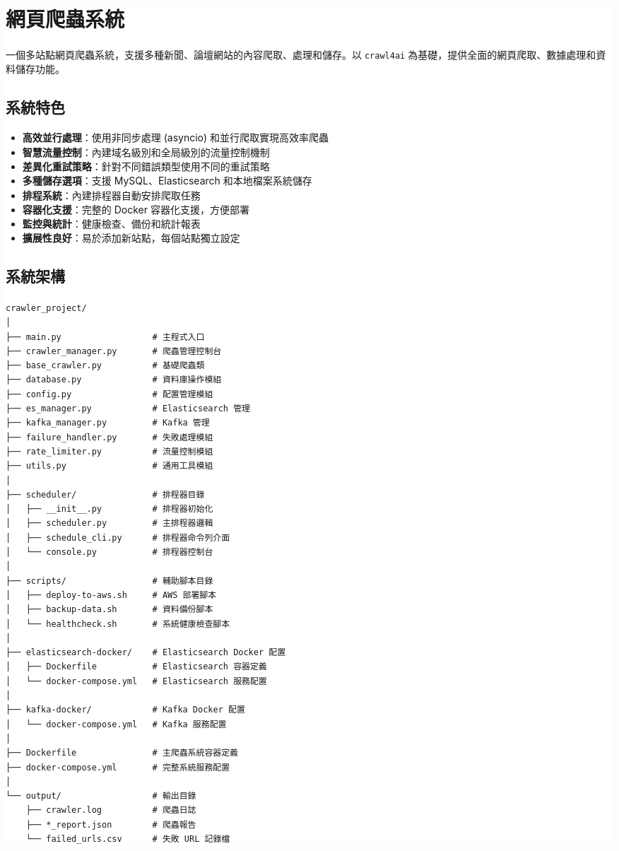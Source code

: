 # 網頁爬蟲系統

一個多站點網頁爬蟲系統，支援多種新聞、論壇網站的內容爬取、處理和儲存。以 `crawl4ai` 為基礎，提供全面的網頁爬取、數據處理和資料儲存功能。

## 系統特色

- **高效並行處理**：使用非同步處理 (asyncio) 和並行爬取實現高效率爬蟲
- **智慧流量控制**：內建域名級別和全局級別的流量控制機制
- **差異化重試策略**：針對不同錯誤類型使用不同的重試策略
- **多種儲存選項**：支援 MySQL、Elasticsearch 和本地檔案系統儲存
- **排程系統**：內建排程器自動安排爬取任務
- **容器化支援**：完整的 Docker 容器化支援，方便部署
- **監控與統計**：健康檢查、備份和統計報表
- **擴展性良好**：易於添加新站點，每個站點獨立設定

## 系統架構

```
crawler_project/
│
├── main.py                  # 主程式入口
├── crawler_manager.py       # 爬蟲管理控制台
├── base_crawler.py          # 基礎爬蟲類
├── database.py              # 資料庫操作模組
├── config.py                # 配置管理模組
├── es_manager.py            # Elasticsearch 管理
├── kafka_manager.py         # Kafka 管理
├── failure_handler.py       # 失敗處理模組
├── rate_limiter.py          # 流量控制模組
├── utils.py                 # 通用工具模組
│
├── scheduler/               # 排程器目錄
│   ├── __init__.py          # 排程器初始化
│   ├── scheduler.py         # 主排程器邏輯
│   ├── schedule_cli.py      # 排程器命令列介面
│   └── console.py           # 排程器控制台
│
├── scripts/                 # 輔助腳本目錄
│   ├── deploy-to-aws.sh     # AWS 部署腳本
│   ├── backup-data.sh       # 資料備份腳本
│   └── healthcheck.sh       # 系統健康檢查腳本
│
├── elasticsearch-docker/    # Elasticsearch Docker 配置
│   ├── Dockerfile           # Elasticsearch 容器定義
│   └── docker-compose.yml   # Elasticsearch 服務配置
│
├── kafka-docker/            # Kafka Docker 配置
│   └── docker-compose.yml   # Kafka 服務配置
│
├── Dockerfile               # 主爬蟲系統容器定義
├── docker-compose.yml       # 完整系統服務配置
│
└── output/                  # 輸出目錄
    ├── crawler.log          # 爬蟲日誌
    ├── *_report.json        # 爬蟲報告
    └── failed_urls.csv      # 失敗 URL 記錄檔
```
